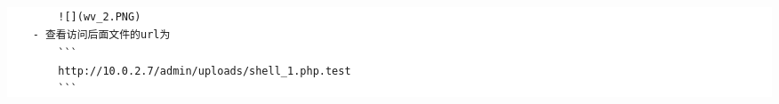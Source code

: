             ![](wv_2.PNG)
        - 查看访问后面文件的url为
            ```
            http://10.0.2.7/admin/uploads/shell_1.php.test
            ```